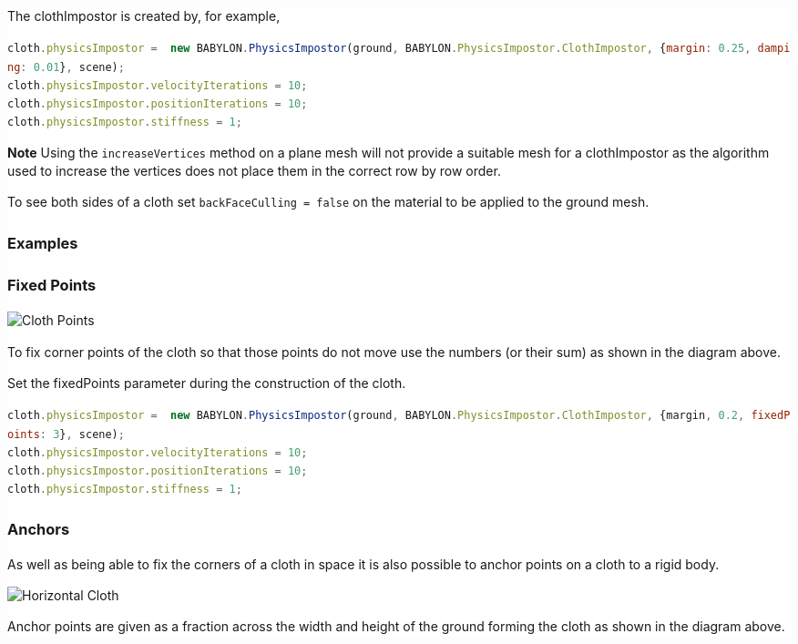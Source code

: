 The clothImpostor is created by, for example,

```javascript
cloth.physicsImpostor =  new BABYLON.PhysicsImpostor(ground, BABYLON.PhysicsImpostor.ClothImpostor, {margin: 0.25, damping: 0.01}, scene);
cloth.physicsImpostor.velocityIterations = 10; 
cloth.physicsImpostor.positionIterations = 10;
cloth.physicsImpostor.stiffness = 1;
```

**Note** Using the `increaseVertices` method on a plane mesh will not provide a suitable mesh for a clothImpostor as the algorithm used to increase the vertices does not place them in the correct row by row order.

To see both sides of a cloth set `backFaceCulling = false` on the material to be applied to the ground mesh.

### Examples

<Playground id="#480ZBN#3" title="Cloth Over a Softbody" description="Simple example of a cloth over a softbody." image=""/>
<Playground id="#480ZBN#4" title="Cloth Over a Rigid Box" description="Simple example of a cloth over a rigid box." image=""/>
<Playground id="#480ZBN#5" title="Cloth Over Rigid Box With Fixed Corners" description="Simple example of a cloth over a rigid box with fixed corners." image=""/>

### Fixed Points

![Cloth Points](/img/how_to/physics/cloth.jpg)

To fix corner points of the cloth so that those points do not move use the numbers (or their sum) as shown in the diagram above.

Set the fixedPoints parameter during the construction of the cloth.

```javascript
cloth.physicsImpostor =  new BABYLON.PhysicsImpostor(ground, BABYLON.PhysicsImpostor.ClothImpostor, {margin, 0.2, fixedPoints: 3}, scene);
cloth.physicsImpostor.velocityIterations = 10; 
cloth.physicsImpostor.positionIterations = 10;
cloth.physicsImpostor.stiffness = 1;
```

<Playground id="#480ZBN#6" title="Fixed Points Example" description="Simple example of a cloth over rigid box fixed at 1 + 2 = 3." image=""/>

### Anchors

As well as being able to fix the corners of a cloth in space it is also possible to anchor points on a cloth to a rigid body.

![Horizontal Cloth](/img/how_to/physics/cloth2.jpg)

Anchor points are given as a fraction across the width and height of the ground forming the cloth as shown in the diagram above.
